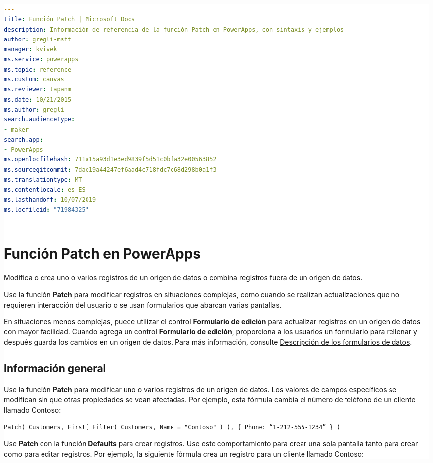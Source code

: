 ```yaml
---
title: Función Patch | Microsoft Docs
description: Información de referencia de la función Patch en PowerApps, con sintaxis y ejemplos
author: gregli-msft
manager: kvivek
ms.service: powerapps
ms.topic: reference
ms.custom: canvas
ms.reviewer: tapanm
ms.date: 10/21/2015
ms.author: gregli
search.audienceType:
- maker
search.app:
- PowerApps
ms.openlocfilehash: 711a15a93d1e3ed9839f5d51c0bfa32e00563852
ms.sourcegitcommit: 7dae19a44247ef6aad4c718fdc7c68d298b0a1f3
ms.translationtype: MT
ms.contentlocale: es-ES
ms.lasthandoff: 10/07/2019
ms.locfileid: "71984325"
---
```

# <a name="patch-function-in-powerapps"></a>Función Patch en PowerApps
Modifica o crea uno o varios [registros](../working-with-tables.md#records) de un [origen de datos](../working-with-data-sources.md) o combina registros fuera de un origen de datos.

Use la función **Patch** para modificar registros en situaciones complejas, como cuando se realizan actualizaciones que no requieren interacción del usuario o se usan formularios que abarcan varias pantallas.

En situaciones menos complejas, puede utilizar el control **Formulario de edición** para actualizar registros en un origen de datos con mayor facilidad. Cuando agrega un control **Formulario de edición**, proporciona a los usuarios un formulario para rellenar y después guarda los cambios en un origen de datos. Para más información, consulte [Descripción de los formularios de datos](../working-with-forms.md).

## <a name="overview"></a>Información general
Use la función **Patch** para modificar uno o varios registros de un origen de datos.  Los valores de [campos](../working-with-tables.md#elements-of-a-table) específicos se modifican sin que otras propiedades se vean afectadas. Por ejemplo, esta fórmula cambia el número de teléfono de un cliente llamado Contoso:

`Patch( Customers, First( Filter( Customers, Name = "Contoso" ) ), { Phone: “1-212-555-1234” } )`

Use **Patch** con la función **[Defaults](function-defaults.md)** para crear registros. Use este comportamiento para crear una [sola pantalla](../working-with-data-sources.md) tanto para crear como para editar registros. Por ejemplo, la siguiente fórmula crea un registro para un cliente llamado Contoso:
